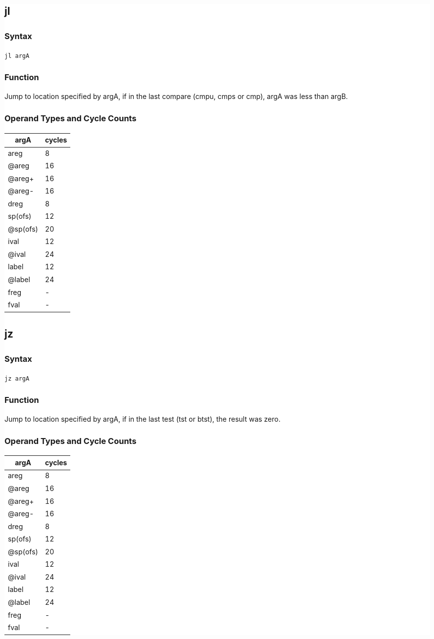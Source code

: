 
jl
--

### Syntax
	jl argA

### Function
Jump to location specified by argA, if in the last compare (cmpu, cmps or cmp), argA was less than argB.

### Operand Types and Cycle Counts

argA     | cycles
---------|-------
areg     | 8
@areg    | 16
@areg+   | 16
@areg-   | 16
dreg     | 8
sp(ofs)  | 12
@sp(ofs) | 20
ival     | 12
@ival    | 24
label    | 12
@label   | 24
freg     | -
fval     | -


jz
--

### Syntax
	jz argA

### Function
Jump to location specified by argA, if in the last test (tst or btst), the result was zero.

### Operand Types and Cycle Counts

argA     | cycles
---------|-------
areg     | 8
@areg    | 16
@areg+   | 16
@areg-   | 16
dreg     | 8
sp(ofs)  | 12
@sp(ofs) | 20
ival     | 12
@ival    | 24
label    | 12
@label   | 24
freg     | -
fval     | -
